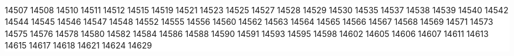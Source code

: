   14507
  14508
  14510
  14511
  14512
  14515
  14519
  14521
  14523
  14525
  14527
  14528
  14529
  14530
  14535
  14537
  14538
  14539
  14540
  14542
  14544
  14545
  14546
  14547
  14548
  14552
  14555
  14556
  14560
  14562
  14563
  14564
  14565
  14566
  14567
  14568
  14569
  14571
  14573
  14575
  14576
  14578
  14580
  14582
  14584
  14586
  14588
  14590
  14591
  14593
  14595
  14598
  14602
  14605
  14606
  14607
  14611
  14613
  14615
  14617
  14618
  14621
  14624
  14629